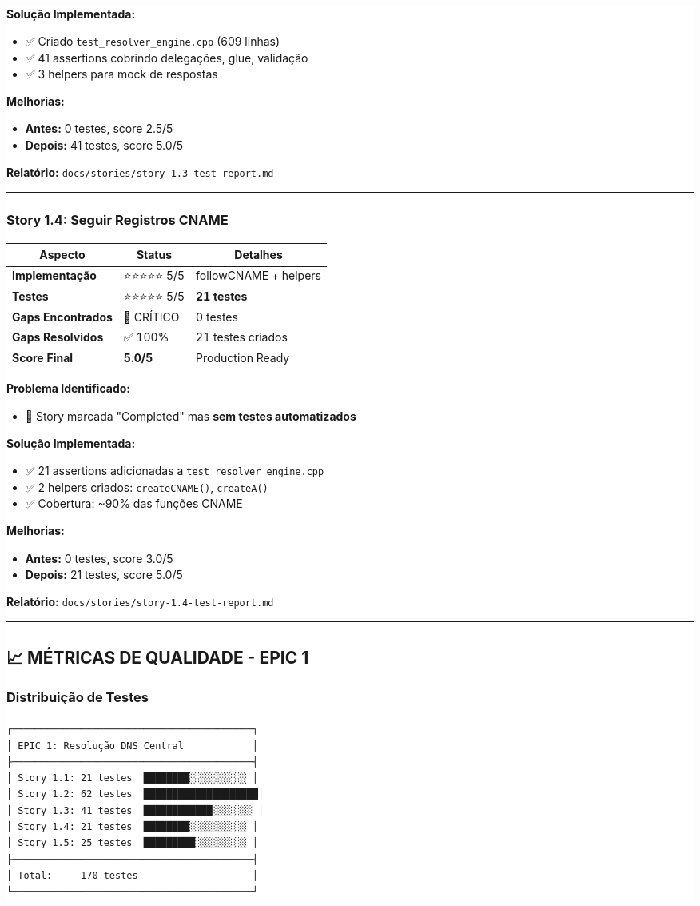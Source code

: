 **Solução Implementada:**
- ✅ Criado `test_resolver_engine.cpp` (609 linhas)
- ✅ 41 assertions cobrindo delegações, glue, validação
- ✅ 3 helpers para mock de respostas

**Melhorias:**
- **Antes:** 0 testes, score 2.5/5
- **Depois:** 41 testes, score 5.0/5

**Relatório:** `docs/stories/story-1.3-test-report.md`

---

### **Story 1.4: Seguir Registros CNAME**

| Aspecto | Status | Detalhes |
|---|---|---|
| **Implementação** | ⭐⭐⭐⭐⭐ 5/5 | followCNAME + helpers |
| **Testes** | ⭐⭐⭐⭐⭐ 5/5 | **21 testes** |
| **Gaps Encontrados** | 🔴 CRÍTICO | 0 testes |
| **Gaps Resolvidos** | ✅ 100% | 21 testes criados |
| **Score Final** | **5.0/5** | Production Ready |

**Problema Identificado:**
- 🔴 Story marcada "Completed" mas **sem testes automatizados**

**Solução Implementada:**
- ✅ 21 assertions adicionadas a `test_resolver_engine.cpp`
- ✅ 2 helpers criados: `createCNAME()`, `createA()`
- ✅ Cobertura: ~90% das funções CNAME

**Melhorias:**
- **Antes:** 0 testes, score 3.0/5
- **Depois:** 21 testes, score 5.0/5

**Relatório:** `docs/stories/story-1.4-test-report.md`

---

## 📈 **MÉTRICAS DE QUALIDADE - EPIC 1**

### **Distribuição de Testes**

```
┌──────────────────────────────────────────┐
│ EPIC 1: Resolução DNS Central            │
├──────────────────────────────────────────┤
│ Story 1.1: 21 testes  ████████░░░░░░░░░░ │
│ Story 1.2: 62 testes  ████████████████████│
│ Story 1.3: 41 testes  ████████████░░░░░░░ │
│ Story 1.4: 21 testes  ████████░░░░░░░░░░ │
│ Story 1.5: 25 testes  █████████░░░░░░░░░ │
├──────────────────────────────────────────┤
│ Total:     170 testes                    │
└──────────────────────────────────────────┘
```
